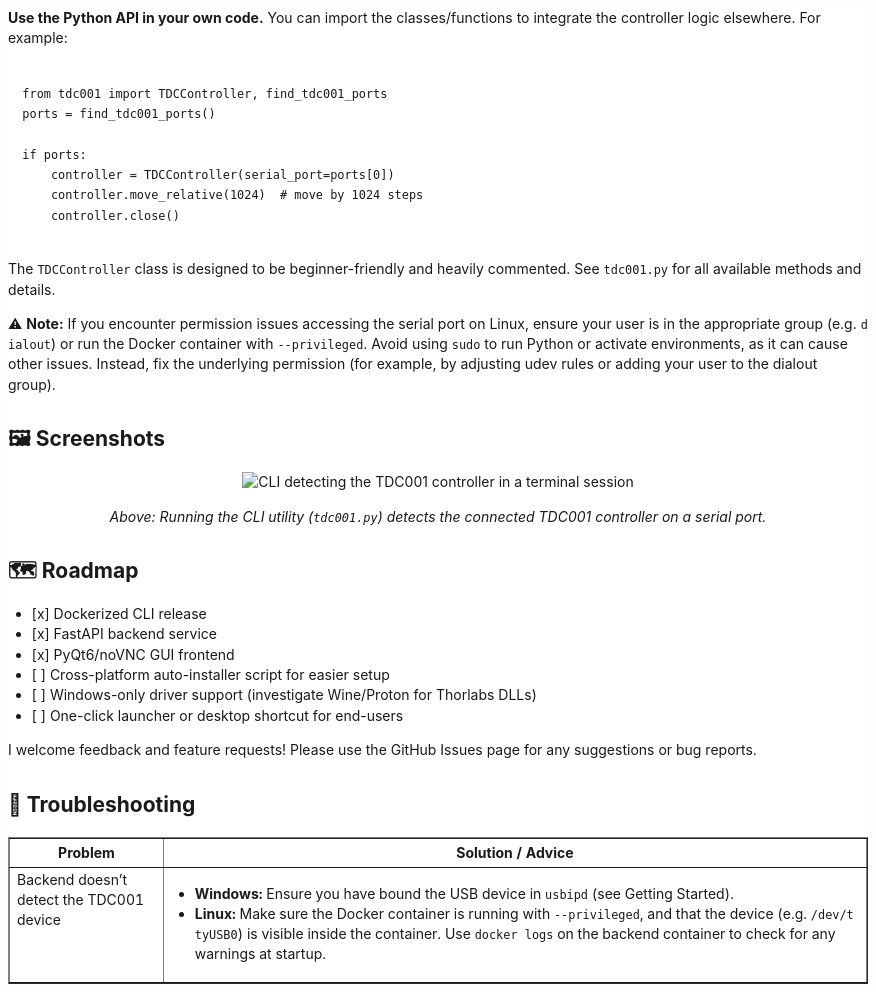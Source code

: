   <strong>Use the Python API in your own code.</strong>
    You can import the classes/functions to integrate the controller logic elsewhere.
    For example:
  
  <pre><code class="language-python">
  from tdc001 import TDCController, find_tdc001_ports
  ports = find_tdc001_ports()
    
  if ports:
      controller = TDCController(serial_port=ports[0])
      controller.move_relative(1024)  # move by 1024 steps
      controller.close()
  </code> </pre>
  
  <p>
      The <code>TDCController</code> class is designed to be beginner-friendly and heavily
      commented. See <code>tdc001.py</code> for all available methods and details.
  </p>
  
  </li>


</ol>
<p>
⚠️ <strong>Note:</strong> If you encounter permission issues accessing the serial port on Linux, ensure your user is in the appropriate group (e.g. <code>dialout</code>) or run the Docker container with <code>--privileged</code>. Avoid using <code>sudo</code> to run Python or activate environments, as it can cause other issues. Instead, fix the underlying permission (for example, by adjusting udev rules or adding your user to the dialout group).
</p>


<h2 id="screenshots">🖼️ Screenshots</h2>
<p align="center">
  <img src="Documentation/images/tdc001-docker-may24th-demo.png" width="520" alt="CLI detecting the TDC001 controller in a terminal session">
</p>
<p align="center"><em>Above: Running the CLI utility (<code>tdc001.py</code>) detects the connected TDC001 controller on a serial port.</em></p>



<h2 id="roadmap">🗺️ Roadmap</h2>
<ul>
  <li>[x] Dockerized CLI release </li>
  <li>[x] FastAPI backend service </li>
  <li>[x] PyQt6/noVNC GUI frontend </li>
  <li>[ ] Cross-platform auto-installer script for easier setup</li>
  <li>[ ] Windows-only driver support (investigate Wine/Proton for Thorlabs DLLs)</li>
  <li>[ ] One-click launcher or desktop shortcut for end-users</li>
</ul>
<p>I welcome feedback and feature requests! Please use the GitHub Issues page for any suggestions or bug reports.</p>


<h2 id="troubleshooting">🧠 Troubleshooting</h2>
<table border="1">
  <tr>
    <th>Problem</th>
    <th>Solution / Advice</th>
  </tr>
  <tr>
    <td>Backend doesn’t detect the TDC001 device</td>
    <td>
      <ul>
        <li><strong>Windows:</strong> Ensure you have bound the USB device in <code>usbipd</code> (see Getting Started).</li>
        <li><strong>Linux:</strong> Make sure the Docker container is running with <code>--privileged</code>, and that the device (e.g. <code>/dev/ttyUSB0</code>) is visible inside the container. Use <code>docker logs</code> on the backend container to check for any warnings at startup.</li>